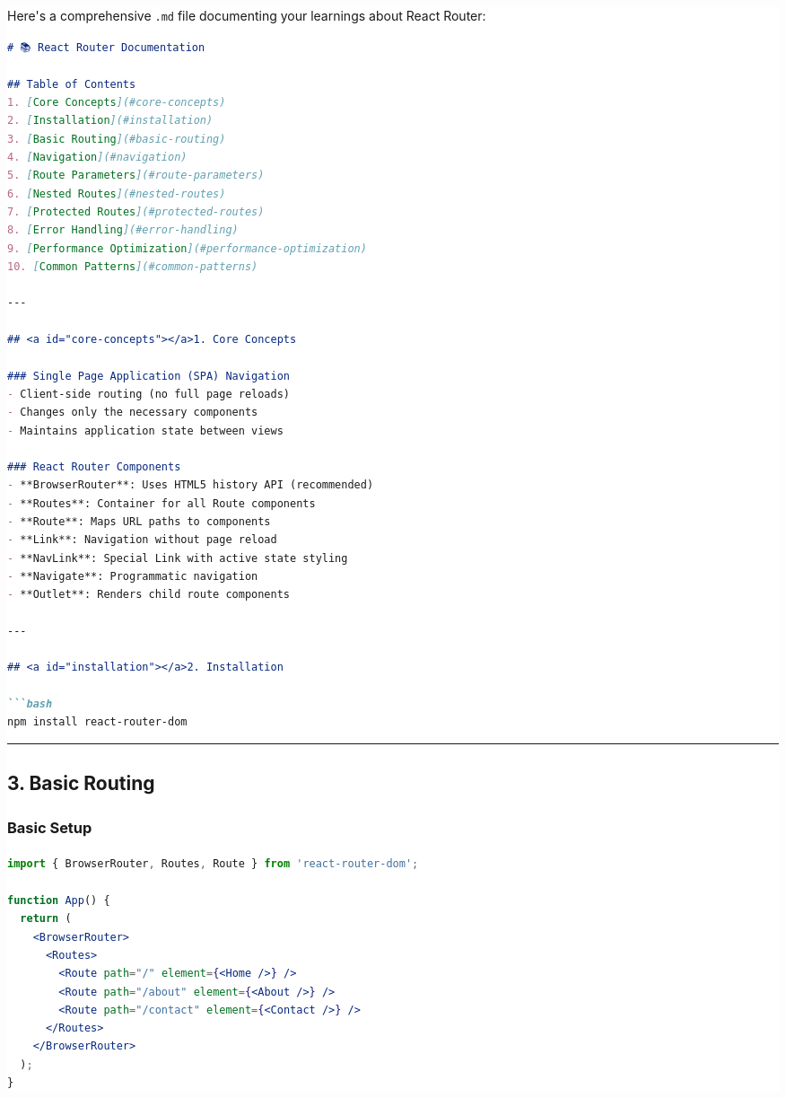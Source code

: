 Here's a comprehensive `.md` file documenting your learnings about React Router:

```markdown
# 📚 React Router Documentation

## Table of Contents
1. [Core Concepts](#core-concepts)
2. [Installation](#installation)
3. [Basic Routing](#basic-routing)
4. [Navigation](#navigation)
5. [Route Parameters](#route-parameters)
6. [Nested Routes](#nested-routes)
7. [Protected Routes](#protected-routes)
8. [Error Handling](#error-handling)
9. [Performance Optimization](#performance-optimization)
10. [Common Patterns](#common-patterns)

---

## <a id="core-concepts"></a>1. Core Concepts

### Single Page Application (SPA) Navigation
- Client-side routing (no full page reloads)
- Changes only the necessary components
- Maintains application state between views

### React Router Components
- **BrowserRouter**: Uses HTML5 history API (recommended)
- **Routes**: Container for all Route components
- **Route**: Maps URL paths to components
- **Link**: Navigation without page reload
- **NavLink**: Special Link with active state styling
- **Navigate**: Programmatic navigation
- **Outlet**: Renders child route components

---

## <a id="installation"></a>2. Installation

```bash
npm install react-router-dom
```

---

## <a id="basic-routing"></a>3. Basic Routing

### Basic Setup
```jsx
import { BrowserRouter, Routes, Route } from 'react-router-dom';

function App() {
  return (
    <BrowserRouter>
      <Routes>
        <Route path="/" element={<Home />} />
        <Route path="/about" element={<About />} />
        <Route path="/contact" element={<Contact />} />
      </Routes>
    </BrowserRouter>
  );
}
```
